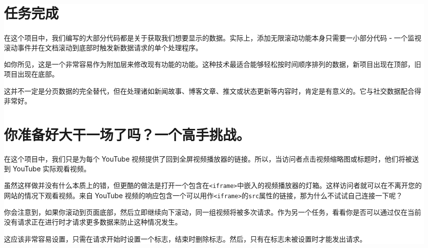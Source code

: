 # 任务完成

在这个项目中，我们编写的大部分代码都是关于获取我们想要显示的数据。实际上，添加无限滚动功能本身只需要一小部分代码 - 一个监视滚动事件并在文档滚动到底部时触发新数据请求的单个处理程序。

如你所见，这是一个非常容易作为附加层来修改现有功能的功能。这种技术最适合能够轻松按时间顺序排列的数据，新项目出现在顶部，旧项目出现在底部。

这并不一定是分页数据的完全替代，但在处理诸如新闻故事、博客文章、推文或状态更新等内容时，肯定是有意义的。它与社交数据配合得非常好。

# 你准备好大干一场了吗？一个高手挑战。

在这个项目中，我们只是为每个 YouTube 视频提供了回到全屏视频播放器的链接。所以，当访问者点击视频缩略图或标题时，他们将被送到 YouTube 实际观看视频。

虽然这样做并没有什么本质上的错，但更酷的做法是打开一个包含在`<iframe>`中嵌入的视频播放器的灯箱。这样访问者就可以在不离开您的网站的情况下观看视频。来自 YouTube 视频的响应包含一个可以用作`<iframe>`的`src`属性的链接，那为什么不试试自己连接一下呢？

你会注意到，如果你滚动到页面底部，然后立即继续向下滚动，同一组视频将被多次请求。作为另一个任务，看看你是否可以通过仅在当前没有请求正在进行时才请求更多数据来防止这种情况发生。

这应该非常容易设置，只需在请求开始时设置一个标志，结束时删除标志。然后，只有在标志未被设置时才能发出请求。
